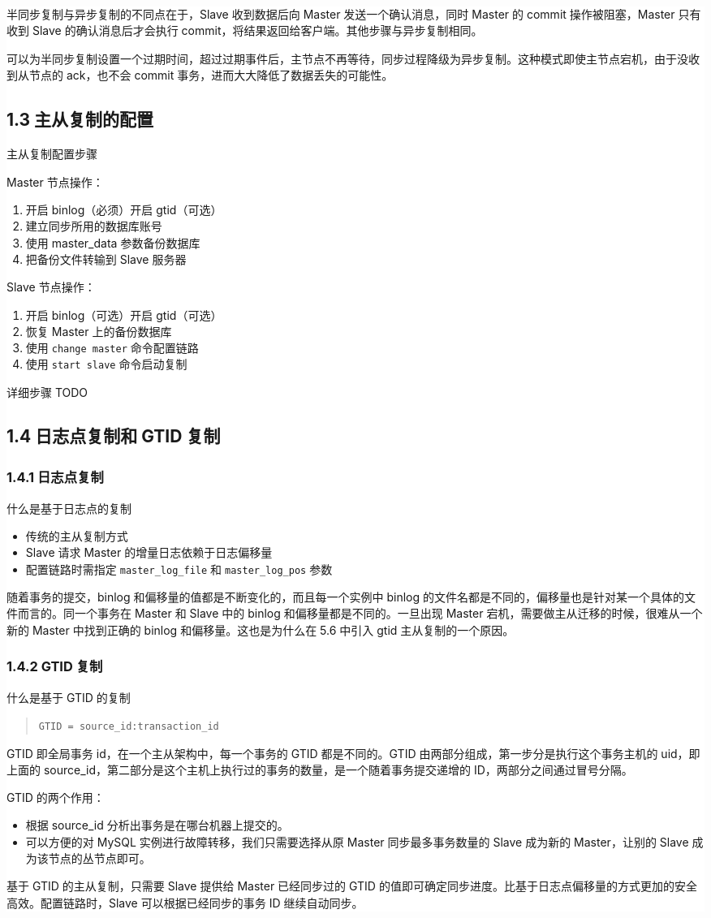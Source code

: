 半同步复制与异步复制的不同点在于，Slave 收到数据后向 Master 发送一个确认消息，同时 Master 的 commit 操作被阻塞，Master 只有收到 Slave 的确认消息后才会执行 commit，将结果返回给客户端。其他步骤与异步复制相同。

可以为半同步复制设置一个过期时间，超过过期事件后，主节点不再等待，同步过程降级为异步复制。这种模式即使主节点宕机，由于没收到从节点的 ack，也不会 commit 事务，进而大大降低了数据丢失的可能性。

## 1.3 主从复制的配置

主从复制配置步骤

Master 节点操作：

1. 开启 binlog（必须）开启 gtid（可选）
2. 建立同步所用的数据库账号
3. 使用 master_data 参数备份数据库
4. 把备份文件转输到 Slave 服务器

Slave 节点操作：

1. 开启 binlog（可选）开启 gtid（可选）
2. 恢复 Master 上的备份数据库
3. 使用 `change master` 命令配置链路
4. 使用 `start slave` 命令启动复制

详细步骤 TODO

## 1.4 日志点复制和 GTID 复制

### 1.4.1 日志点复制

什么是基于日志点的复制

- 传统的主从复制方式
- Slave 请求 Master 的增量日志依赖于日志偏移量
- 配置链路时需指定 `master_log_file` 和 `master_log_pos` 参数

随着事务的提交，binlog 和偏移量的值都是不断变化的，而且每一个实例中 binlog 的文件名都是不同的，偏移量也是针对某一个具体的文件而言的。同一个事务在 Master 和 Slave 中的 binlog 和偏移量都是不同的。一旦出现 Master 宕机，需要做主从迁移的时候，很难从一个新的 Master 中找到正确的 binlog 和偏移量。这也是为什么在 5.6 中引入 gtid 主从复制的一个原因。

### 1.4.2 GTID 复制

什么是基于 GTID 的复制

>  `GTID = source_id:transaction_id`

GTID 即全局事务 id，在一个主从架构中，每一个事务的 GTID 都是不同的。GTID 由两部分组成，第一步分是执行这个事务主机的 uid，即上面的 source_id，第二部分是这个主机上执行过的事务的数量，是一个随着事务提交递增的 ID，两部分之间通过冒号分隔。

GTID 的两个作用：

- 根据 source_id 分析出事务是在哪台机器上提交的。
- 可以方便的对 MySQL 实例进行故障转移，我们只需要选择从原 Master 同步最多事务数量的 Slave 成为新的 Master，让别的 Slave 成为该节点的丛节点即可。

基于 GTID 的主从复制，只需要 Slave 提供给 Master 已经同步过的 GTID 的值即可确定同步进度。比基于日志点偏移量的方式更加的安全高效。配置链路时，Slave 可以根据已经同步的事务 ID 继续自动同步。

